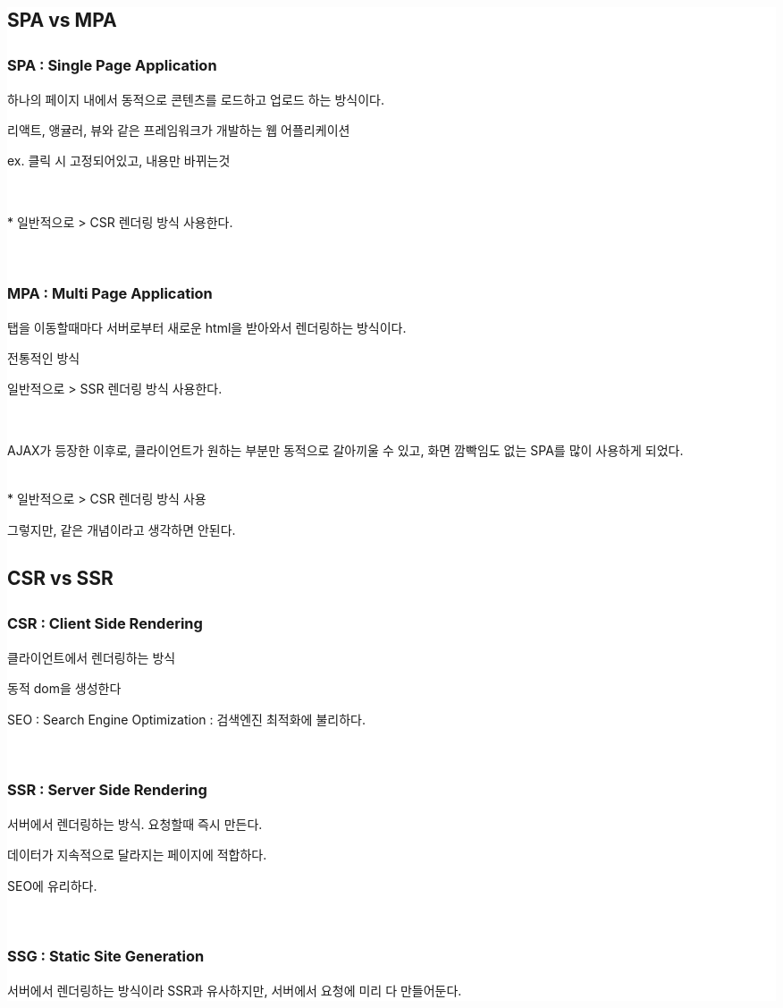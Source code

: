 ## SPA vs MPA

### SPA : Single Page Application

하나의 페이지 내에서 동적으로 콘텐츠를 로드하고 업로드 하는 방식이다.

리액트, 앵귤러, 뷰와 같은 프레임워크가 개발하는 웹 어플리케이션

ex. 클릭 시 고정되어있고, 내용만 바뀌는것

<br/>

\* 일반적으로 > CSR 렌더링 방식 사용한다.

<br/>

### MPA : Multi Page Application

탭을 이동할때마다 서버로부터 새로운 html을 받아와서 렌더링하는 방식이다.

전통적인 방식

일반적으로 > SSR 렌더링 방식 사용한다.

<br/>

AJAX가 등장한 이후로, 클라이언트가 원하는 부분만 동적으로 갈아끼울 수 있고, 화면 깜빡임도 없는 SPA를 많이 사용하게 되었다.

<br/>
* 일반적으로 > CSR 렌더링 방식 사용

그렇지만, 같은 개념이라고 생각하면 안된다.

## CSR vs SSR

### CSR : Client Side Rendering

클라이언트에서 렌더링하는 방식

동적 dom을 생성한다

SEO : Search Engine Optimization : 검색엔진 최적화에 불리하다.

<br/>

### SSR : Server Side Rendering

서버에서 렌더링하는 방식. 요청할때 즉시 만든다.

데이터가 지속적으로 달라지는 페이지에 적합하다.

SEO에 유리하다.

<br/>

### SSG : Static Site Generation

서버에서 렌더링하는 방식이라 SSR과 유사하지만, 서버에서 요청에 미리 다 만들어둔다.
